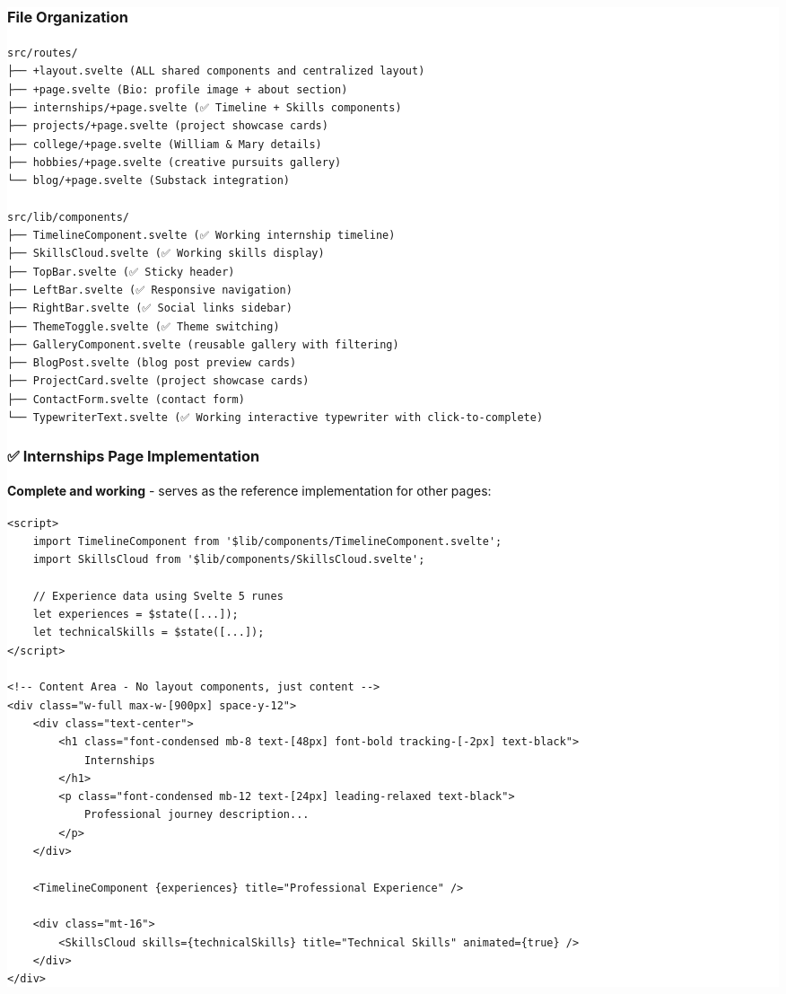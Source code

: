 ### File Organization

```
src/routes/
├── +layout.svelte (ALL shared components and centralized layout)
├── +page.svelte (Bio: profile image + about section)
├── internships/+page.svelte (✅ Timeline + Skills components)
├── projects/+page.svelte (project showcase cards)
├── college/+page.svelte (William & Mary details)
├── hobbies/+page.svelte (creative pursuits gallery)
└── blog/+page.svelte (Substack integration)

src/lib/components/
├── TimelineComponent.svelte (✅ Working internship timeline)
├── SkillsCloud.svelte (✅ Working skills display)
├── TopBar.svelte (✅ Sticky header)
├── LeftBar.svelte (✅ Responsive navigation)
├── RightBar.svelte (✅ Social links sidebar)
├── ThemeToggle.svelte (✅ Theme switching)
├── GalleryComponent.svelte (reusable gallery with filtering)
├── BlogPost.svelte (blog post preview cards)
├── ProjectCard.svelte (project showcase cards)
├── ContactForm.svelte (contact form)
└── TypewriterText.svelte (✅ Working interactive typewriter with click-to-complete)
```

### ✅ Internships Page Implementation

**Complete and working** - serves as the reference implementation for other pages:

```svelte
<script>
    import TimelineComponent from '$lib/components/TimelineComponent.svelte';
    import SkillsCloud from '$lib/components/SkillsCloud.svelte';

    // Experience data using Svelte 5 runes
    let experiences = $state([...]);
    let technicalSkills = $state([...]);
</script>

<!-- Content Area - No layout components, just content -->
<div class="w-full max-w-[900px] space-y-12">
	<div class="text-center">
		<h1 class="font-condensed mb-8 text-[48px] font-bold tracking-[-2px] text-black">
			Internships
		</h1>
		<p class="font-condensed mb-12 text-[24px] leading-relaxed text-black">
			Professional journey description...
		</p>
	</div>

	<TimelineComponent {experiences} title="Professional Experience" />

	<div class="mt-16">
		<SkillsCloud skills={technicalSkills} title="Technical Skills" animated={true} />
	</div>
</div>
```

